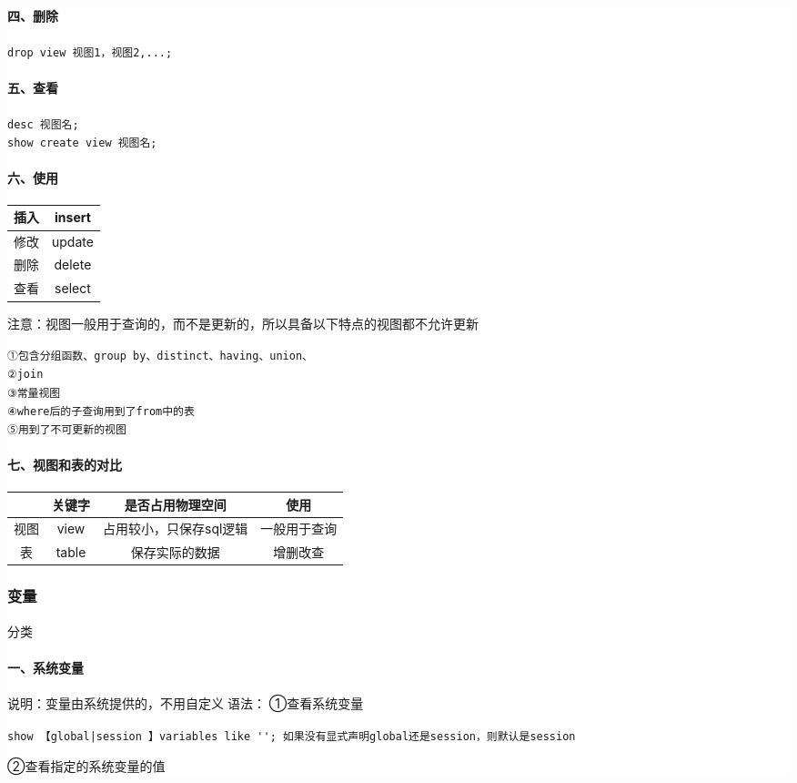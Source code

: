 #### 四、删除

```
drop view 视图1，视图2,...;
```

#### 五、查看

```
desc 视图名;
show create view 视图名;
```

#### 六、使用

| 插入 | insert |
| :--: | :----: |
| 修改 | update |
| 删除 | delete |
| 查看 | select |

注意：视图一般用于查询的，而不是更新的，所以具备以下特点的视图都不允许更新

```
①包含分组函数、group by、distinct、having、union、
②join
③常量视图
④where后的子查询用到了from中的表
⑤用到了不可更新的视图
```

#### 七、视图和表的对比

|      | 关键字 |    是否占用物理空间     |     使用     |
| :--: | :----: | :---------------------: | :----------: |
| 视图 |  view  | 占用较小，只保存sql逻辑 | 一般用于查询 |
|  表  | table  |     保存实际的数据      |   增删改查   |

### 变量

分类

#### 一、系统变量

说明：变量由系统提供的，不用自定义
语法：
①查看系统变量

```
show 【global|session 】variables like ''; 如果没有显式声明global还是session，则默认是session
```

②查看指定的系统变量的值
